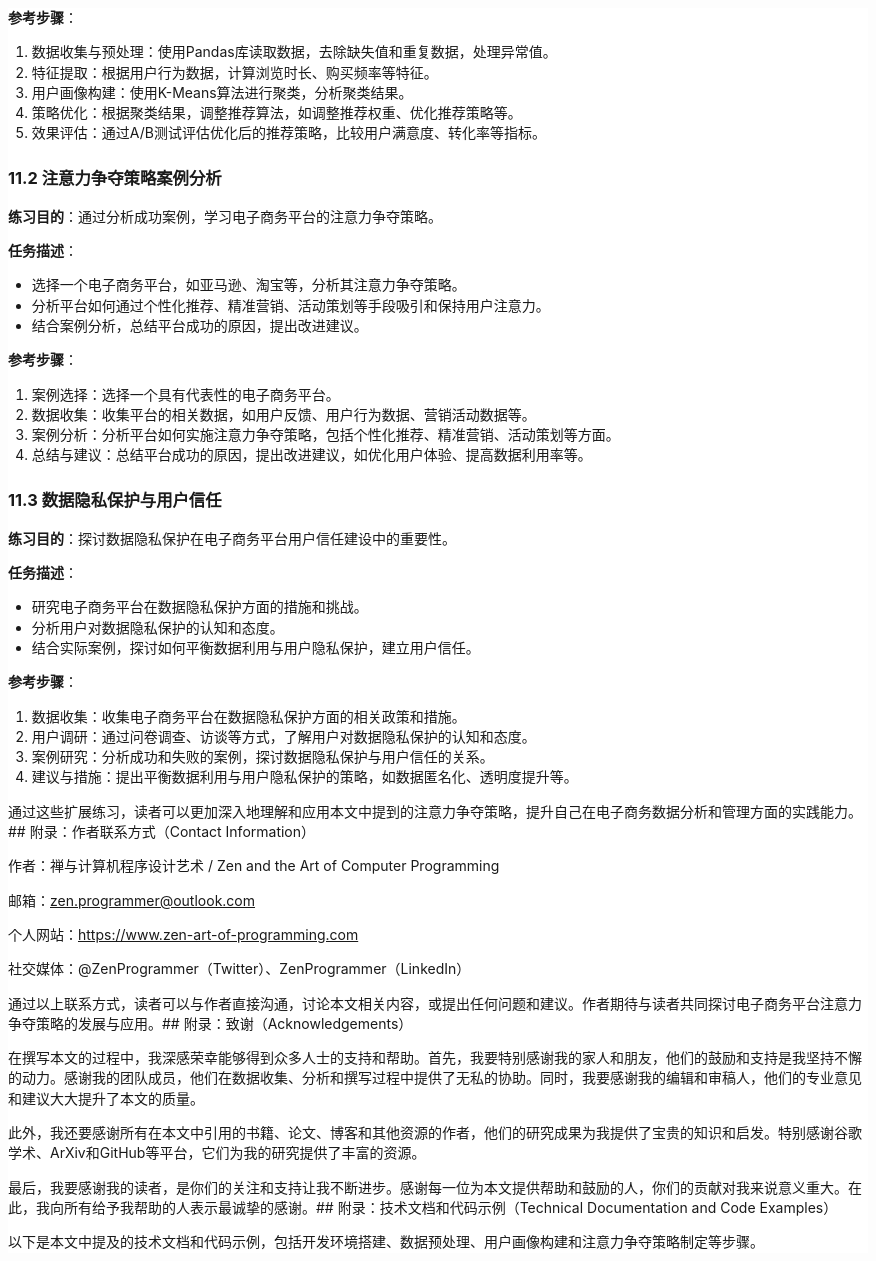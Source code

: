 **参考步骤**：
1. 数据收集与预处理：使用Pandas库读取数据，去除缺失值和重复数据，处理异常值。
2. 特征提取：根据用户行为数据，计算浏览时长、购买频率等特征。
3. 用户画像构建：使用K-Means算法进行聚类，分析聚类结果。
4. 策略优化：根据聚类结果，调整推荐算法，如调整推荐权重、优化推荐策略等。
5. 效果评估：通过A/B测试评估优化后的推荐策略，比较用户满意度、转化率等指标。

### 11.2 注意力争夺策略案例分析

**练习目的**：通过分析成功案例，学习电子商务平台的注意力争夺策略。

**任务描述**：
- 选择一个电子商务平台，如亚马逊、淘宝等，分析其注意力争夺策略。
- 分析平台如何通过个性化推荐、精准营销、活动策划等手段吸引和保持用户注意力。
- 结合案例分析，总结平台成功的原因，提出改进建议。

**参考步骤**：
1. 案例选择：选择一个具有代表性的电子商务平台。
2. 数据收集：收集平台的相关数据，如用户反馈、用户行为数据、营销活动数据等。
3. 案例分析：分析平台如何实施注意力争夺策略，包括个性化推荐、精准营销、活动策划等方面。
4. 总结与建议：总结平台成功的原因，提出改进建议，如优化用户体验、提高数据利用率等。

### 11.3 数据隐私保护与用户信任

**练习目的**：探讨数据隐私保护在电子商务平台用户信任建设中的重要性。

**任务描述**：
- 研究电子商务平台在数据隐私保护方面的措施和挑战。
- 分析用户对数据隐私保护的认知和态度。
- 结合实际案例，探讨如何平衡数据利用与用户隐私保护，建立用户信任。

**参考步骤**：
1. 数据收集：收集电子商务平台在数据隐私保护方面的相关政策和措施。
2. 用户调研：通过问卷调查、访谈等方式，了解用户对数据隐私保护的认知和态度。
3. 案例研究：分析成功和失败的案例，探讨数据隐私保护与用户信任的关系。
4. 建议与措施：提出平衡数据利用与用户隐私保护的策略，如数据匿名化、透明度提升等。

通过这些扩展练习，读者可以更加深入地理解和应用本文中提到的注意力争夺策略，提升自己在电子商务数据分析和管理方面的实践能力。## 附录：作者联系方式（Contact Information）

作者：禅与计算机程序设计艺术 / Zen and the Art of Computer Programming

邮箱：zen.programmer@outlook.com

个人网站：https://www.zen-art-of-programming.com

社交媒体：@ZenProgrammer（Twitter）、ZenProgrammer（LinkedIn）

通过以上联系方式，读者可以与作者直接沟通，讨论本文相关内容，或提出任何问题和建议。作者期待与读者共同探讨电子商务平台注意力争夺策略的发展与应用。## 附录：致谢（Acknowledgements）

在撰写本文的过程中，我深感荣幸能够得到众多人士的支持和帮助。首先，我要特别感谢我的家人和朋友，他们的鼓励和支持是我坚持不懈的动力。感谢我的团队成员，他们在数据收集、分析和撰写过程中提供了无私的协助。同时，我要感谢我的编辑和审稿人，他们的专业意见和建议大大提升了本文的质量。

此外，我还要感谢所有在本文中引用的书籍、论文、博客和其他资源的作者，他们的研究成果为我提供了宝贵的知识和启发。特别感谢谷歌学术、ArXiv和GitHub等平台，它们为我的研究提供了丰富的资源。

最后，我要感谢我的读者，是你们的关注和支持让我不断进步。感谢每一位为本文提供帮助和鼓励的人，你们的贡献对我来说意义重大。在此，我向所有给予我帮助的人表示最诚挚的感谢。## 附录：技术文档和代码示例（Technical Documentation and Code Examples）

以下是本文中提及的技术文档和代码示例，包括开发环境搭建、数据预处理、用户画像构建和注意力争夺策略制定等步骤。
